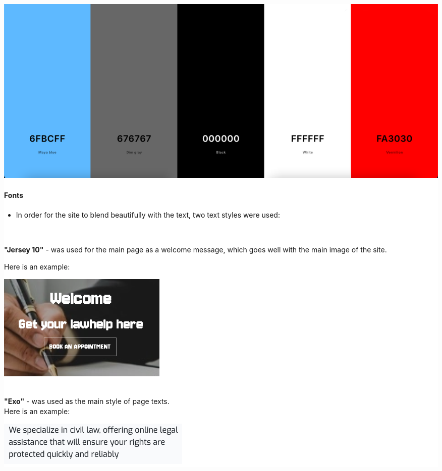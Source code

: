 ![image](/static/images/readme-img/color-palette.png)

#### Fonts

-  In order for the site to blend beautifully with the text, two text styles were used:

<br>

<strong>"Jersey 10"</strong> - was used for the main page as a welcome message, which goes well with the main image of the site. 

Here is an example:

![image](/static/images/readme-img/font-jersey-10.png)

<br>
<strong>"Exo"</strong> - was used as the main style of page texts.

<br>
Here is an example:

![image](/static/images/readme-img/font-exo.png)
